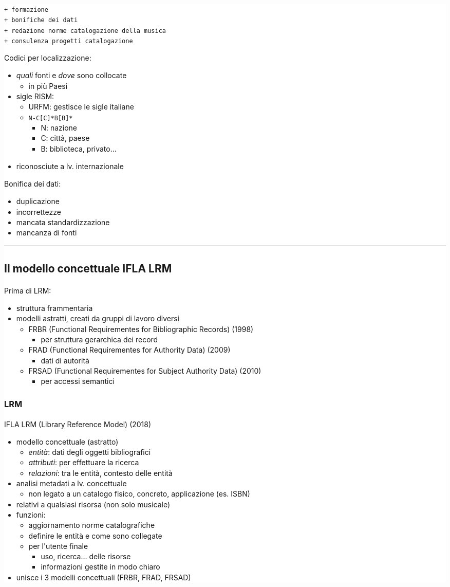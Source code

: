     + formazione
    + bonifiche dei dati
    + redazione norme catalogazione della musica
    + consulenza progetti catalogazione

Codici per localizzazione:
- _quali_ fonti e _dove_ sono collocate
    + in più Paesi
- sigle RISM:
    + URFM: gestisce le sigle italiane
    + ```N-C[C]*B[B]*```
        * N: nazione
        * C: città, paese
        * B: biblioteca, privato…
+ riconosciute a lv. internazionale

Bonifica dei dati:
- duplicazione
- incorrettezze
- mancata standardizzazione
- mancanza di fonti

---

## Il modello concettuale IFLA LRM

Prima di LRM:
- struttura frammentaria
- modelli astratti, creati da gruppi di lavoro diversi
    + FRBR (Functional Requirementes for Bibliographic Records) (1998)
        * per struttura gerarchica dei record
    + FRAD (Functional Requirementes for Authority Data) (2009)
        * dati di autorità
    + FRSAD (Functional Requirementes for Subject Authority Data) (2010)
        * per accessi semantici

### LRM

IFLA LRM (Library Reference Model) (2018)
- modello concettuale (astratto)
    + _entità_: dati degli oggetti bibliografici
    + _attributi_: per effettuare la ricerca
    + _relazioni_: tra le entità, contesto delle entità
- analisi metadati a lv. concettuale
    + non legato a un catalogo fisico, concreto, applicazione (es. ISBN)
- relativi a qualsiasi risorsa (non solo musicale)
- funzioni:
    + aggiornamento norme catalografiche
    + definire le entità e come sono collegate
    + per l'utente finale
        * uso, ricerca… delle risorse
        * informazioni gestite in modo chiaro
- unisce i 3 modelli concettuali (FRBR, FRAD, FRSAD)
